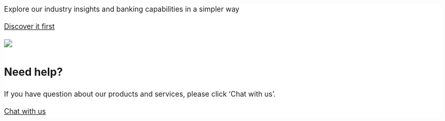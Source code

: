 Explore our industry insights and banking capabilities in a simpler way

[Discover it first](/en-gb/insights)

![ ](/-/media/media/common/images/contact-us-img.png?h=604&iar=0&w=768&hash=A5675187A2C4B175E0CA7B5AD27C3A66 " ")

## Need help?

If you have question about our products and services, please click ‘Chat with us’.

[Chat with us](##)